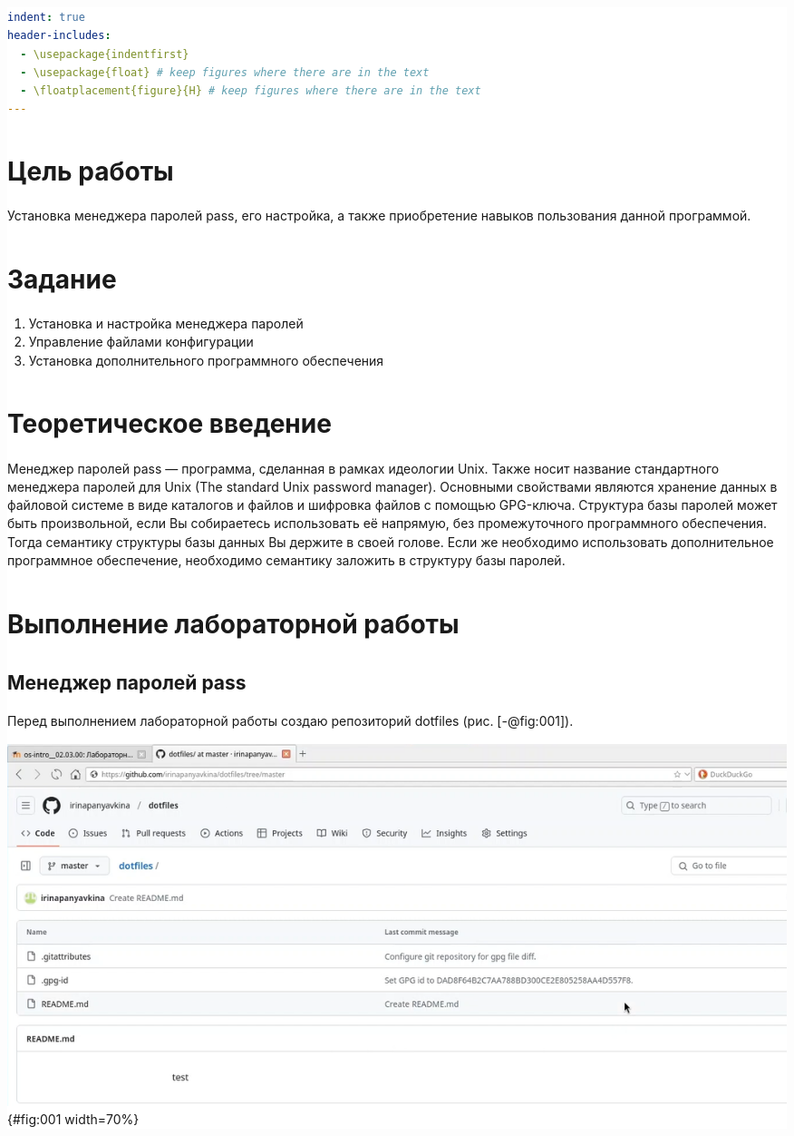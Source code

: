 ```yaml
indent: true
header-includes:
  - \usepackage{indentfirst}
  - \usepackage{float} # keep figures where there are in the text
  - \floatplacement{figure}{H} # keep figures where there are in the text
---
```


# Цель работы

Установка менеджера паролей pass, его настройка, а также приобретение навыков пользования данной программой.

# Задание

1. Установка и настройка менеджера паролей
2. Управление файлами конфигурации
3. Установка дополнительного программного обеспечения

# Теоретическое введение

Менеджер паролей pass — программа, сделанная в рамках идеологии Unix.
Также носит название стандартного менеджера паролей для Unix (The standard Unix password manager). Основными свойствами являются хранение данных в файловой системе в виде каталогов и файлов и шифровка файлов с помощью GPG-ключа. Структура базы паролей может быть произвольной, если Вы собираетесь использовать её напрямую, без промежуточного программного обеспечения. Тогда семантику структуры базы данных Вы держите в своей голове. Если же необходимо использовать дополнительное программное обеспечение, необходимо семантику заложить в структуру базы паролей.

# Выполнение лабораторной работы

## Менеджер паролей pass

Перед выполнением лабораторной работы создаю репозиторий dotfiles (рис. [-@fig:001]).

![Репозиторий](image/lab5.1.png){#fig:001 width=70%}
